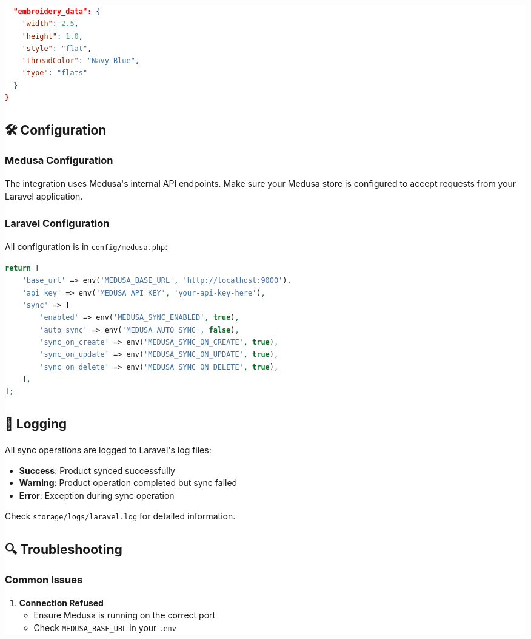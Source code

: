 ```json
  "embroidery_data": {
    "width": 2.5,
    "height": 1.0,
    "style": "flat",
    "threadColor": "Navy Blue",
    "type": "flats"
  }
}
```

## 🛠️ Configuration

### Medusa Configuration

The integration uses Medusa's internal API endpoints. Make sure your Medusa store is configured to accept requests from your Laravel application.

### Laravel Configuration

All configuration is in `config/medusa.php`:

```php
return [
    'base_url' => env('MEDUSA_BASE_URL', 'http://localhost:9000'),
    'api_key' => env('MEDUSA_API_KEY', 'your-api-key-here'),
    'sync' => [
        'enabled' => env('MEDUSA_SYNC_ENABLED', true),
        'auto_sync' => env('MEDUSA_AUTO_SYNC', false),
        'sync_on_create' => env('MEDUSA_SYNC_ON_CREATE', true),
        'sync_on_update' => env('MEDUSA_SYNC_ON_UPDATE', true),
        'sync_on_delete' => env('MEDUSA_SYNC_ON_DELETE', true),
    ],
];
```

## 📝 Logging

All sync operations are logged to Laravel's log files:

- **Success**: Product synced successfully
- **Warning**: Product operation completed but sync failed
- **Error**: Exception during sync operation

Check `storage/logs/laravel.log` for detailed information.

## 🔍 Troubleshooting

### Common Issues

1. **Connection Refused**
   - Ensure Medusa is running on the correct port
   - Check `MEDUSA_BASE_URL` in your `.env`
